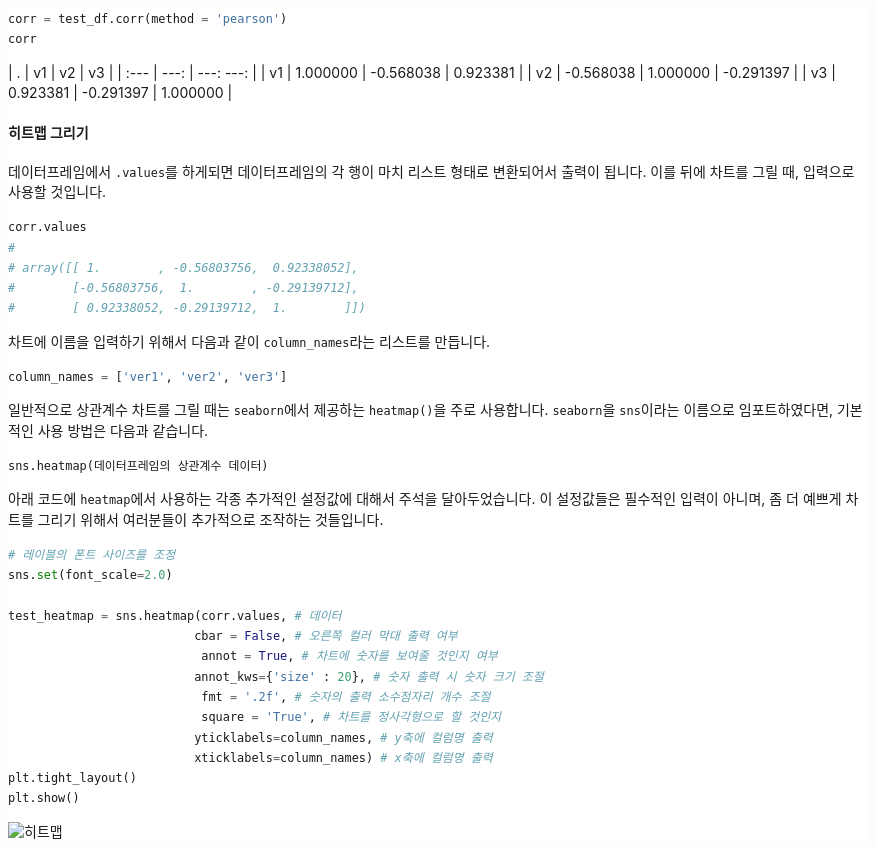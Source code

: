 ```py
corr = test_df.corr(method = 'pearson')
corr
```

| . | v1 | v2 | v3 |
| :--- | ---: | ---: ---: |
| v1 | 1.000000 | -0.568038 | 0.923381 |
| v2 | -0.568038 | 1.000000 | -0.291397 |
| v3 | 0.923381 | -0.291397 | 1.000000 |

#### 히트맵 그리기

데이터프레임에서 `.values`를 하게되면 데이터프레임의 각 행이 마치 리스트 형태로 변환되어서 출력이 됩니다. 이를 뒤에 차트를 그릴 때, 입력으로 사용할 것입니다.

```py
corr.values
#
# array([[ 1.        , -0.56803756,  0.92338052],
#        [-0.56803756,  1.        , -0.29139712],
#        [ 0.92338052, -0.29139712,  1.        ]])
```

차트에 이름을 입력하기 위해서 다음과 같이 `column_names`라는 리스트를 만듭니다.

```py
column_names = ['ver1', 'ver2', 'ver3']
```

일반적으로 상관계수 차트를 그릴 때는 `seaborn`에서 제공하는 `heatmap()`을 주로 사용합니다. `seaborn`을 `sns`이라는 이름으로 임포트하였다면, 기본적인 사용 방법은 다음과 같습니다.

`sns.heatmap(데이터프레임의 상관계수 데이터)`

아래 코드에 `heatmap`에서 사용하는 각종 추가적인 설정값에 대해서 주석을 달아두었습니다. 이 설정값들은 필수적인 입력이 아니며, 좀 더 예쁘게 차트를 그리기 위해서 여러분들이 추가적으로 조작하는 것들입니다.

```py
# 레이블의 폰트 사이즈를 조정
sns.set(font_scale=2.0)

test_heatmap = sns.heatmap(corr.values, # 데이터
                          cbar = False, # 오른쪽 컬러 막대 출력 여부
                           annot = True, # 차트에 숫자를 보여줄 것인지 여부
                          annot_kws={'size' : 20}, # 숫자 출력 시 숫자 크기 조절
                           fmt = '.2f', # 숫자의 출력 소수점자리 개수 조절
                           square = 'True', # 차트를 정사각형으로 할 것인지
                          yticklabels=column_names, # y축에 컬럼명 출력
                          xticklabels=column_names) # x축에 컬럼명 출력
plt.tight_layout()
plt.show()
```

![히트맵](https://wikidocs.net/images/page/172919/%ED%9E%88%ED%8A%B8%EB%A7%B5.PNG)
